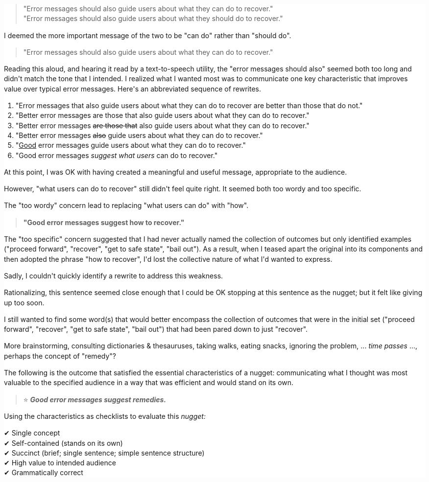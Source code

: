 >"Error messages should also guide users about what they can do to recover."  
>"Error messages should also guide users about what they should do to recover."

I deemed the more important message of the two to be "can do" rather than "should do".

>"Error messages should also guide users about what they can do to recover."

Reading this aloud, and hearing it read by a text-to-speech utility, the "error messages should also" seemed both too long and didn't match the tone that I intended.  I realized what I wanted most was to communicate one key characteristic that improves value over typical error messages.  Here's an abbreviated sequence of rewrites.

1. "Error messages that also guide users about what they can do to recover are better than those that do not."
1. "Better error messages are those that also guide users about what they can do to recover."
1. "Better error messages ~~are those that~~ also guide users about what they can do to recover."
1. "Better error messages ~~also~~ guide users about what they can do to recover."
1. "<ins>Good</ins> error messages guide users about what they can do to recover."
1. "Good error messages _suggest what users_ can do to recover."

At this point, I was OK with having created a meaningful and useful message, appropriate to the audience.

However, "what users can do to recover" still didn't feel quite right.  It seemed both too wordy and too specific.

The "too wordy" concern lead to replacing "what users can do" with "how".

>**"Good error messages suggest how to recover."**

The "too specific" concern suggested that I had never actually named the collection of outcomes but only identified examples ("proceed forward", "recover", "get to safe state", "bail out"). As a result, when I teased apart the original into its components and then adopted the phrase "how to recover", I'd lost the collective nature of what I'd wanted to express.

Sadly, I couldn't quickly identify a rewrite to address this weakness.

Rationalizing, this sentence seemed close enough that I could be OK stopping at this sentence as the nugget; but it felt like giving up too soon.

I still wanted to find some word(s) that would better encompass the collection of outcomes that were in the initial set ("proceed forward", "recover", "get to safe state", "bail out") that had been pared down to just "recover".

More brainstorming, consulting dictionaries & thesauruses, taking walks, eating snacks, ignoring the problem, ... _time passes_ ..., perhaps the concept of "remedy"?

The following is the outcome that satisfied the essential characteristics of a nugget: communicating what I thought was most valuable to the specified audience in a way that was efficient and would stand on its own.

>⭐️ **_Good error messages suggest remedies._**

Using the characteristics as checklists to evaluate this *nugget:*
  
✔ Single concept  
✔ Self-contained (stands on its own)  
✔ Succinct (brief; single sentence; simple sentence structure)  
✔ High value to intended audience  
✔ Grammatically correct  
  